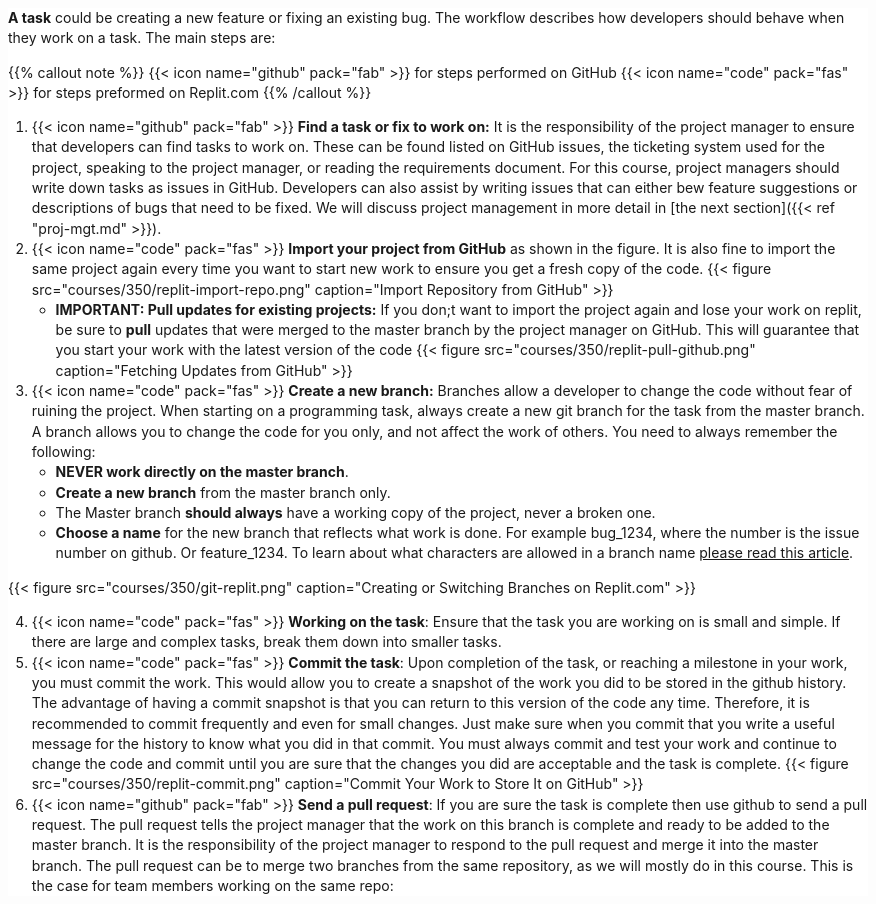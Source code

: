**A task** could be creating a new feature or fixing an existing bug. The workflow describes how developers should behave when they work on a task. The main steps are:

{{% callout note %}}
{{< icon name="github" pack="fab" >}} for steps performed on GitHub
{{< icon name="code" pack="fas" >}} for steps preformed on Replit.com
{{% /callout %}}

1. {{< icon name="github" pack="fab" >}} **Find a task or fix to work on:** It is the responsibility of the project manager to ensure that developers can find tasks to work on. These can be found listed on GitHub issues, the ticketing system used for the project, speaking to the project manager, or reading the requirements document. For this course, project managers should write down tasks as issues in GitHub. Developers can also assist by writing issues that can either bew feature suggestions or descriptions of bugs that need to be fixed. We will discuss project management in more detail in [the next section]({{< ref "proj-mgt.md" >}}).
2. {{< icon name="code" pack="fas" >}} **Import your project from GitHub** as shown in the figure. It is also fine to import the same project again every time you want to start new work to ensure you get a fresh copy of the code.
{{< figure src="courses/350/replit-import-repo.png" caption="Import Repository from GitHub" >}}
   - **IMPORTANT: Pull updates for existing projects:** If you don;t want to import the project again and lose your work on replit, be sure to **pull** updates that were merged to the master branch by the project manager on GitHub. This will guarantee that you start your work with the latest version of the code
{{< figure src="courses/350/replit-pull-github.png" caption="Fetching Updates from GitHub" >}}
3. {{< icon name="code" pack="fas" >}} **Create a new branch:** Branches allow a developer to change the code without fear of ruining the project. When starting on a programming task, always create a new git branch for the task from the master branch. A branch allows you to change the code for you only, and not affect the work of others. You need to always remember the following:
   - **NEVER work directly on the master branch**. 
   - **Create a new branch** from the master branch only.
   - The Master branch **should always** have a working copy of the project, never a broken one.
   - **Choose a name** for the new branch that reflects what work is done. For example bug_1234, where the number is the issue number on github. Or feature_1234. To learn about what characters are allowed in a branch name [please read this article](https://git-scm.com/docs/git-check-ref-format).


{{< figure src="courses/350/git-replit.png" caption="Creating or Switching Branches on Replit.com" >}}

4. {{< icon name="code" pack="fas" >}} **Working on the task**: Ensure that the task you are working on is small and simple. If there are large and complex tasks, break them down into smaller tasks.
5. {{< icon name="code" pack="fas" >}} **Commit the task**: Upon completion of the task, or reaching a milestone in your work, you must commit the work. This would allow you to create a snapshot of the work you did to be stored in the github history. The advantage of having a commit snapshot is that you can return to this version of the code any time. Therefore, it is recommended to commit frequently and even for small changes. Just make sure when you commit that you write a useful message for the history to know what you did in that commit. You must always commit and test your work and continue to change the code and commit until you are sure that the changes you did are acceptable and the task is complete.
   {{< figure src="courses/350/replit-commit.png" caption="Commit Your Work to Store It on GitHub" >}}
6. {{< icon name="github" pack="fab" >}} **Send a pull request**: If you are sure the task is complete then use github to send a pull request. The pull request tells the project manager that the work on this branch is complete and ready to be added to the master branch. It is the responsibility of the project manager to respond to the pull request and merge it into the master branch. The pull request can be to merge two branches from the same repository, as we will mostly do in this course. This is the case for team members working on the same repo: 
